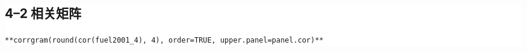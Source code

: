 ## **4–2 相关矩阵**

```
**corrgram(round(cor(fuel2001_4), 4), order=TRUE, upper.panel=panel.cor)**
```
